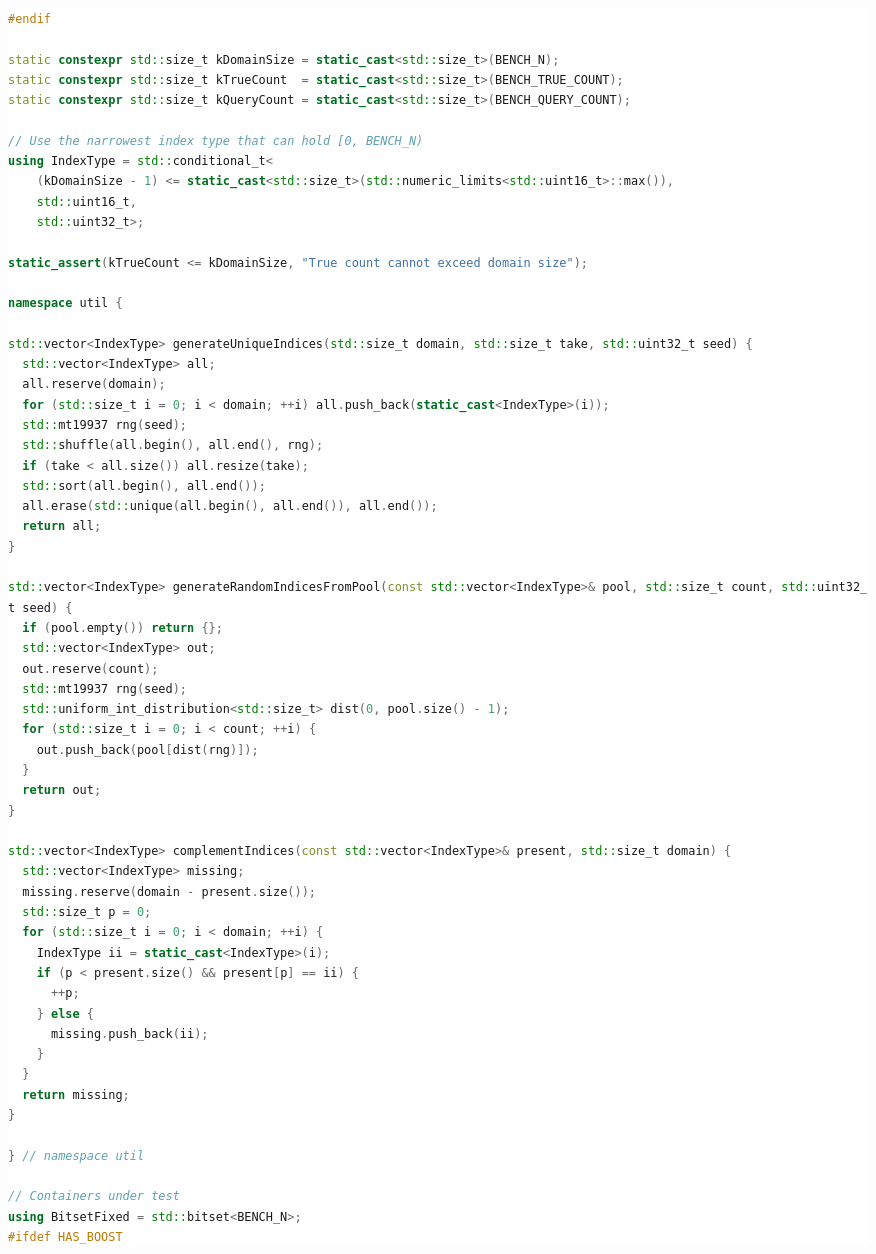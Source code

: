 ```cpp
#endif

static constexpr std::size_t kDomainSize = static_cast<std::size_t>(BENCH_N);
static constexpr std::size_t kTrueCount  = static_cast<std::size_t>(BENCH_TRUE_COUNT);
static constexpr std::size_t kQueryCount = static_cast<std::size_t>(BENCH_QUERY_COUNT);

// Use the narrowest index type that can hold [0, BENCH_N)
using IndexType = std::conditional_t<
    (kDomainSize - 1) <= static_cast<std::size_t>(std::numeric_limits<std::uint16_t>::max()),
    std::uint16_t,
    std::uint32_t>;

static_assert(kTrueCount <= kDomainSize, "True count cannot exceed domain size");

namespace util {

std::vector<IndexType> generateUniqueIndices(std::size_t domain, std::size_t take, std::uint32_t seed) {
  std::vector<IndexType> all;
  all.reserve(domain);
  for (std::size_t i = 0; i < domain; ++i) all.push_back(static_cast<IndexType>(i));
  std::mt19937 rng(seed);
  std::shuffle(all.begin(), all.end(), rng);
  if (take < all.size()) all.resize(take);
  std::sort(all.begin(), all.end());
  all.erase(std::unique(all.begin(), all.end()), all.end());
  return all;
}

std::vector<IndexType> generateRandomIndicesFromPool(const std::vector<IndexType>& pool, std::size_t count, std::uint32_t seed) {
  if (pool.empty()) return {};
  std::vector<IndexType> out;
  out.reserve(count);
  std::mt19937 rng(seed);
  std::uniform_int_distribution<std::size_t> dist(0, pool.size() - 1);
  for (std::size_t i = 0; i < count; ++i) {
    out.push_back(pool[dist(rng)]);
  }
  return out;
}

std::vector<IndexType> complementIndices(const std::vector<IndexType>& present, std::size_t domain) {
  std::vector<IndexType> missing;
  missing.reserve(domain - present.size());
  std::size_t p = 0;
  for (std::size_t i = 0; i < domain; ++i) {
    IndexType ii = static_cast<IndexType>(i);
    if (p < present.size() && present[p] == ii) {
      ++p;
    } else {
      missing.push_back(ii);
    }
  }
  return missing;
}

} // namespace util

// Containers under test
using BitsetFixed = std::bitset<BENCH_N>;
#ifdef HAS_BOOST
```